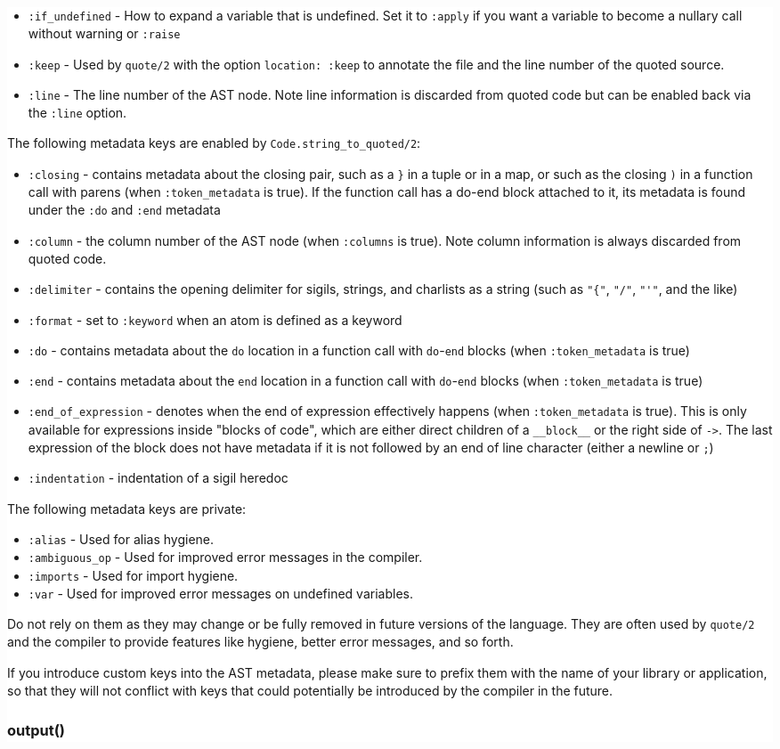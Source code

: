 - `:if_undefined` - How to expand a variable that is undefined. Set it to
  `:apply` if you want a variable to become a nullary call without warning
  or `:raise`

- `:keep` - Used by `quote/2` with the option `location: :keep` to annotate
  the file and the line number of the quoted source.

- `:line` - The line number of the AST node. Note line information is discarded
  from quoted code but can be enabled back via the `:line` option.

The following metadata keys are enabled by `Code.string_to_quoted/2`:

- `:closing` - contains metadata about the closing pair, such as a `}`
  in a tuple or in a map, or such as the closing `)` in a function call
  with parens (when `:token_metadata` is true). If the function call
  has a do-end block attached to it, its metadata is found under the
  `:do` and `:end` metadata

- `:column` - the column number of the AST node (when `:columns` is true).
  Note column information is always discarded from quoted code.

- `:delimiter` - contains the opening delimiter for sigils, strings,
  and charlists as a string (such as `"{"`, `"/"`, `"'"`, and the like)

- `:format` - set to `:keyword` when an atom is defined as a keyword

- `:do` - contains metadata about the `do` location in a function call with
  `do`-`end` blocks (when `:token_metadata` is true)

- `:end` - contains metadata about the `end` location in a function call with
  `do`-`end` blocks (when `:token_metadata` is true)

- `:end_of_expression` - denotes when the end of expression effectively
  happens (when `:token_metadata` is true). This is only available for
  expressions inside "blocks of code", which are either direct children
  of a `__block__` or the right side of `->`. The last expression of the
  block does not have metadata if it is not followed by an end of line
  character (either a newline or `;`)

- `:indentation` - indentation of a sigil heredoc

The following metadata keys are private:

- `:alias` - Used for alias hygiene.
- `:ambiguous_op` - Used for improved error messages in the compiler.
- `:imports` - Used for import hygiene.
- `:var` - Used for improved error messages on undefined variables.

Do not rely on them as they may change or be fully removed in future versions
of the language. They are often used by `quote/2` and the compiler to provide
features like hygiene, better error messages, and so forth.

If you introduce custom keys into the AST metadata, please make sure to prefix
them with the name of your library or application, so that they will not conflict
with keys that could potentially be introduced by the compiler in the future.

### output()
